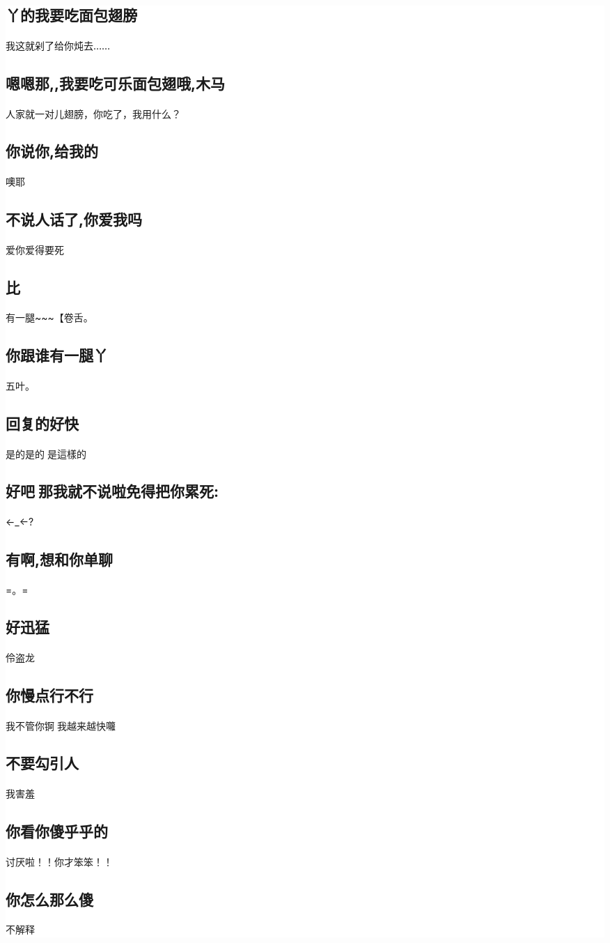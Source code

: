 ## 丫的我要吃面包翅膀
我这就剁了给你炖去……

## 嗯嗯那,,我要吃可乐面包翅哦,木马
人家就一对儿翅膀，你吃了，我用什么？

## 你说你,给我的
噢耶

## 不说人话了,你爱我吗
爱你爱得要死

## 比
有一腿~~~【卷舌。

## 你跟谁有一腿丫
五叶。

## 回复的好快
是的是的 是這樣的

## 好吧  那我就不说啦免得把你累死:
←_←?

## 有啊,想和你单聊
=。=

## 好迅猛
伶盗龙

## 你慢点行不行
我不管你锕 我越来越快囖

## 不要勾引人
我害羞

## 你看你傻乎乎的
讨厌啦！！你才笨笨！！

## 你怎么那么傻
不解释

